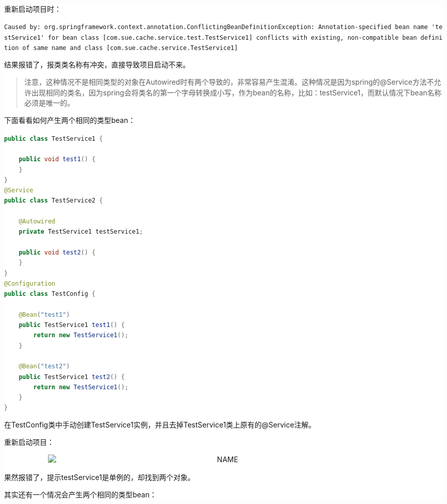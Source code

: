重新启动项目时：

```
Caused by: org.springframework.context.annotation.ConflictingBeanDefinitionException: Annotation-specified bean name 'testService1' for bean class [com.sue.cache.service.test.TestService1] conflicts with existing, non-compatible bean definition of same name and class [com.sue.cache.service.TestService1]
```

结果报错了，报类类名称有冲突，直接导致项目启动不来。

> 注意，这种情况不是相同类型的对象在Autowired时有两个导致的，非常容易产生混淆。这种情况是因为spring的@Service方法不允许出现相同的类名，因为spring会将类名的第一个字母转换成小写，作为bean的名称，比如：testService1，而默认情况下bean名称必须是唯一的。

下面看看如何产生两个相同的类型bean：

```java
public class TestService1 {

    public void test1() {
    }
}
@Service
public class TestService2 {

    @Autowired
    private TestService1 testService1;

    public void test2() {
    }
}
@Configuration
public class TestConfig {

    @Bean("test1")
    public TestService1 test1() {
        return new TestService1();
    }

    @Bean("test2")
    public TestService1 test2() {
        return new TestService1();
    }
}
```

在TestConfig类中手动创建TestService1实例，并且去掉TestService1类上原有的@Service注解。

重新启动项目：

<div align="center"> <img src="https://infi-img.oss-cn-hangzhou.aliyuncs.com/img/20211016133140.png" style="display:block;width:80%;" alt="NAME" align=center /> </div>

果然报错了，提示testService1是单例的，却找到两个对象。

其实还有一个情况会产生两个相同的类型bean：
